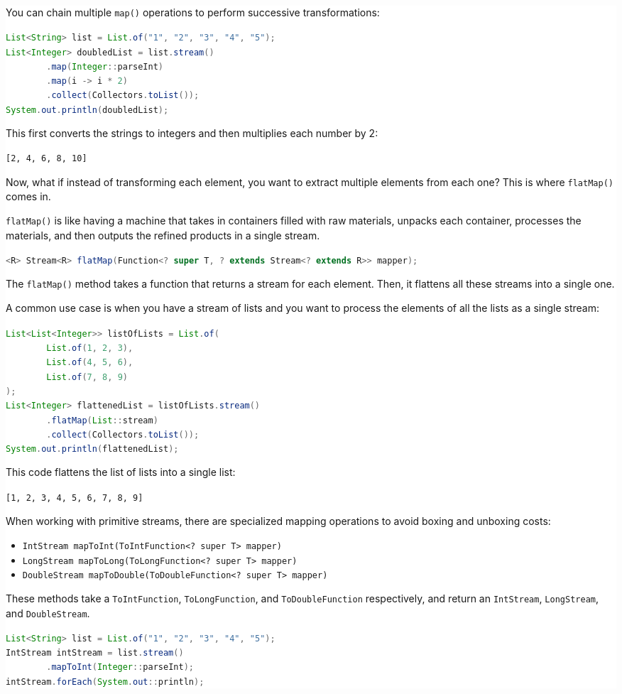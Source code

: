 You can chain multiple `map()` operations to perform successive transformations:
```java
List<String> list = List.of("1", "2", "3", "4", "5");
List<Integer> doubledList = list.stream()
        .map(Integer::parseInt)
        .map(i -> i * 2)
        .collect(Collectors.toList());
System.out.println(doubledList);
```

This first converts the strings to integers and then multiplies each number by 2:
```
[2, 4, 6, 8, 10]
```

Now, what if instead of transforming each element, you want to extract multiple elements from each one? This is where `flatMap()` comes in.

`flatMap()` is like having a machine that takes in containers filled with raw materials, unpacks each container, processes the materials, and then outputs the refined products in a single stream.

```java
<R> Stream<R> flatMap(Function<? super T, ? extends Stream<? extends R>> mapper);
```

The `flatMap()` method takes a function that returns a stream for each element. Then, it flattens all these streams into a single one.

A common use case is when you have a stream of lists and you want to process the elements of all the lists as a single stream:

```java
List<List<Integer>> listOfLists = List.of(
        List.of(1, 2, 3),
        List.of(4, 5, 6),
        List.of(7, 8, 9)
);
List<Integer> flattenedList = listOfLists.stream()
        .flatMap(List::stream)
        .collect(Collectors.toList());
System.out.println(flattenedList);
```

This code flattens the list of lists into a single list:
```
[1, 2, 3, 4, 5, 6, 7, 8, 9]
```

When working with primitive streams, there are specialized mapping operations to avoid boxing and unboxing costs:
- `IntStream mapToInt(ToIntFunction<? super T> mapper)`
- `LongStream mapToLong(ToLongFunction<? super T> mapper)`
- `DoubleStream mapToDouble(ToDoubleFunction<? super T> mapper)`

These methods take a `ToIntFunction`, `ToLongFunction`, and `ToDoubleFunction` respectively, and return an `IntStream`, `LongStream`, and `DoubleStream`.

```java
List<String> list = List.of("1", "2", "3", "4", "5");
IntStream intStream = list.stream()
        .mapToInt(Integer::parseInt);
intStream.forEach(System.out::println);
```
